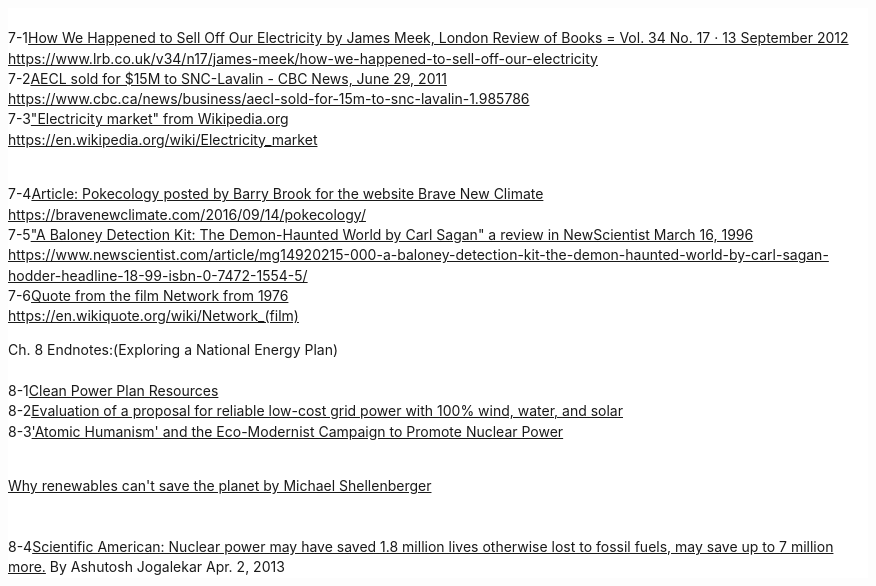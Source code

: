 <a class="anch" name="ch7-1"></a><br />
<span class="endnotebold">7-1</span><a href="https://www.lrb.co.uk/v34/n17/james-meek/how-we-happened-to-sell-off-our-electricity" target="_blank">How We Happened to Sell Off Our Electricity by James Meek, London Review of Books = Vol. 34 No. 17 · 13 September 2012<br />
https://www.lrb.co.uk/v34/n17/james-meek/how-we-happened-to-sell-off-our-electricity
</a>
<a class="anch" name="ch7-2"></a><br />
<span class="endnotebold">7-2</span><a href="https://www.cbc.ca/news/business/aecl-sold-for-15m-to-snc-lavalin-1.985786" target="_blank">AECL sold for $15M to SNC-Lavalin - CBC News, June 29, 2011</a><br />
https://www.cbc.ca/news/business/aecl-sold-for-15m-to-snc-lavalin-1.985786
<a class="anch" name="ch7-3"></a><br />
<span class="endnotebold">7-3</span><a href="https://en.wikipedia.org/wiki/Electricity_market" target="_blank">"Electricity market" from Wikipedia.org</a><br />
https://en.wikipedia.org/wiki/Electricity_market

<a class="anch" name="ch7-4"></a><br />
<span class="endnotebold">7-4</span><a href="https://bravenewclimate.com/2016/09/14/pokecology/" target="_blank">Article: Pokecology posted by Barry Brook for the website Brave New Climate</a><br/>
https://bravenewclimate.com/2016/09/14/pokecology/
<a class="anch" name="ch7-5"></a><br />
<span class="endnotebold">7-5</span><a href="https://www.newscientist.com/article/mg14920215-000-a-baloney-detection-kit-the-demon-haunted-world-by-carl-sagan-hodder-headline-18-99-isbn-0-7472-1554-5/" target="_blank">"A Baloney Detection Kit: The Demon-Haunted World by Carl Sagan" a review in NewScientist March 16, 1996   </a><br />https://www.newscientist.com/article/mg14920215-000-a-baloney-detection-kit-the-demon-haunted-world-by-carl-sagan-hodder-headline-18-99-isbn-0-7472-1554-5/
<a class="anch" name="ch7-6"></a><br />
<span class="endnotebold">7-6</span><a href="https://en.wikiquote.org/wiki/Network_(film)" target="_blank">Quote from the film Network from 1976</a><br/>
https://en.wikiquote.org/wiki/Network_(film)
</div>

<div class="chap-title">Ch. 8 Endnotes:(Exploring a National Energy Plan)</div>

<div class="my-endnotes">
<a class="anch" name="ch8-1" ></a><br />
<span class="endnotebold">8-1</span><a href="https://www.edf.org/clean-power-plan-resources" target="_blank">Clean Power Plan Resources</a>
<a class="anch" name="ch8-2" ></a><br />
<span class="endnotebold">8-2</span><a href="https://www.pnas.org/content/114/26/6722" target="_blank">Evaluation of a proposal for reliable low-cost grid power with 100% wind, water, and solar</a>
<a class="anch" name="ch8-3" ></a><br />
<span class="endnotebold">8-3</span><a href="https://reason.com/2017/06/13/atomic-humanism-and-the-eco-modernist-ca/" target="_blank">'Atomic Humanism' and the Eco-Modernist Campaign to Promote Nuclear Power</a><br /><br />

<a href="https://quillette.com/2019/02/27/why-renewables-cant-save-the-planet/" target="_blank">Why renewables can't save the planet by Michael Shellenberger</a><br /><br />
<a class="anch" name="ch8-4" ></a><br />
<span class="endnotebold">8-4</span><a href="http://blogs.scientificamerican.com/the-curious-wavefunction/nuclear-power-may-have-saved-1-8-million-lives-otherwise-lost-to-fossil-fuels-may-save-up-to-7-million-more/" target="_blank">Scientific American: Nuclear power may have saved 1.8 million lives otherwise lost to fossil fuels, may save up to 7 million more.</a> By Ashutosh Jogalekar  Apr. 2, 2013
